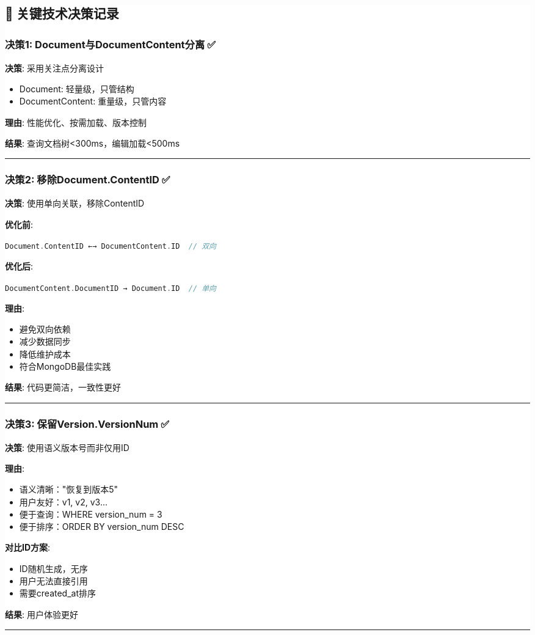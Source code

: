 
## 🎯 关键技术决策记录

### 决策1: Document与DocumentContent分离 ✅

**决策**: 采用关注点分离设计
- Document: 轻量级，只管结构
- DocumentContent: 重量级，只管内容

**理由**: 性能优化、按需加载、版本控制

**结果**: 查询文档树<300ms，编辑加载<500ms

---

### 决策2: 移除Document.ContentID ✅

**决策**: 使用单向关联，移除ContentID

**优化前**:
```go
Document.ContentID ←→ DocumentContent.ID  // 双向
```

**优化后**:
```go
DocumentContent.DocumentID → Document.ID  // 单向
```

**理由**:
- 避免双向依赖
- 减少数据同步
- 降低维护成本
- 符合MongoDB最佳实践

**结果**: 代码更简洁，一致性更好

---

### 决策3: 保留Version.VersionNum ✅

**决策**: 使用语义版本号而非仅用ID

**理由**:
- 语义清晰："恢复到版本5"
- 用户友好：v1, v2, v3...
- 便于查询：WHERE version_num = 3
- 便于排序：ORDER BY version_num DESC

**对比ID方案**:
- ID随机生成，无序
- 用户无法直接引用
- 需要created_at排序

**结果**: 用户体验更好

---
